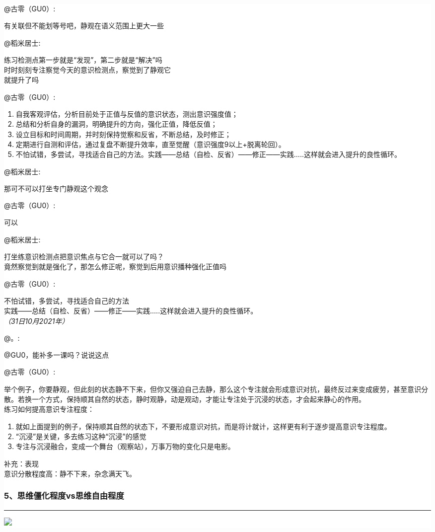 @古零（GU0）:

有关联但不能划等号吧，静观在语义范围上更大一些

@稻米居士:

练习检测点第一步就是“发现”，第二步就是“解决”吗  
时时刻刻专注察觉今天的意识检测点，察觉到了静观它  
就提升了吗

@古零（GU0）:

1. 自我客观评估，分析目前处于正值与反值的意识状态，测出意识强度值；
2. 总结和分析自身的漏洞，明确提升的方向，强化正值，降低反值；
3. 设立目标和时间周期，并时刻保持觉察和反省，不断总结，及时修正；
4. 定期进行自测和评估，通过复盘不断提升效率，直至觉醒（意识强度9以上+脱离轮回）。
5. 不怕试错，多尝试，寻找适合自己的方法。实践——总结（自检、反省）——修正——实践.....这样就会进入提升的良性循环。

@稻米居士:

那可不可以打坐专门静观这个观念

@古零（GU0）:

可以

@稻米居士:

打坐练意识检测点把意识焦点与它合一就可以了吗？  
竟然察觉到就是强化了，那怎么修正呢，察觉到后用意识播种强化正值吗

@古零（GU0）:

不怕试错，多尝试，寻找适合自己的方法  
实践——总结（自检、反省）——修正——实践.....这样就会进入提升的良性循环。  
_（31日10月2021年）_

@。:

@GU0，能补多一课吗？说说这点

@古零（GU0）:

举个例子，你要静观，但此刻的状态静不下来，但你又强迫自己去静，那么这个专注就会形成意识对抗，最终反过来变成疲劳，甚至意识分散。若换一个方式，保持顺其自然的状态，静时观静，动是观动，才能让专注处于沉浸的状态，才会起来静心的作用。  
练习如何提高意识专注程度：  

1. 就如上面提到的例子，保持顺其自然的状态下，不要形成意识对抗，而是将计就计，这样更有利于逐步提高意识专注程度。
2. “沉浸”是关键，多去练习这种“沉浸”的感觉
3. 专注与沉浸融合，变成一个舞台（观察站），万事万物的变化只是电影。

补充：表现  
意识分散程度高：静不下来，杂念满天飞。

### 5、思维僵化程度vs思维自由程度

---

![](https://yuanwushi.org/media/upload/article/9/6692/007.png)
